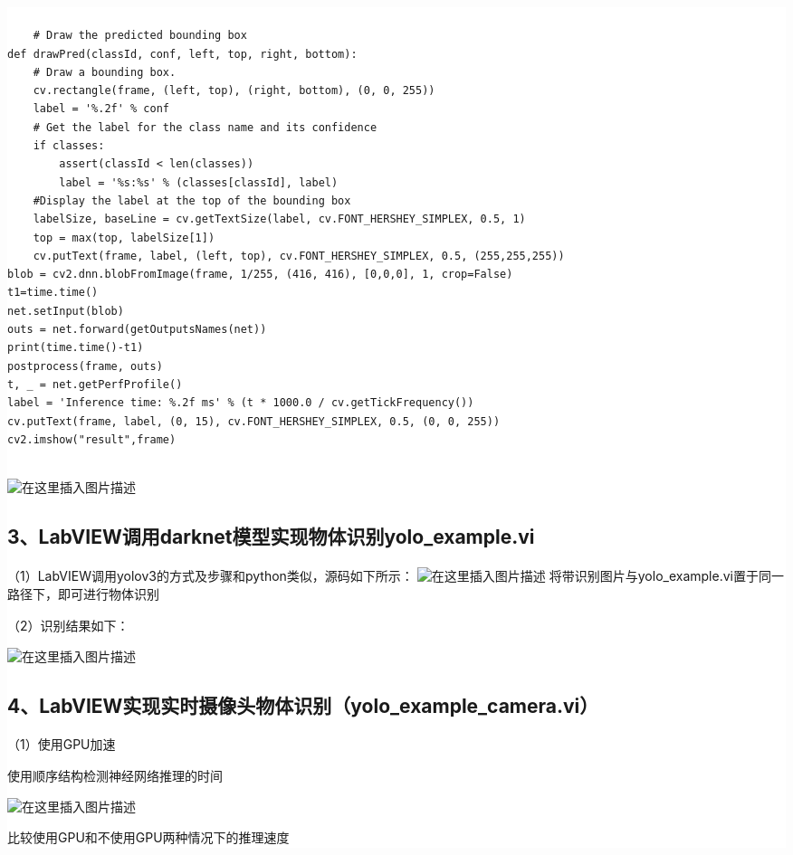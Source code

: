     ​
        # Draw the predicted bounding box
    def drawPred(classId, conf, left, top, right, bottom):
        # Draw a bounding box.
        cv.rectangle(frame, (left, top), (right, bottom), (0, 0, 255))
        label = '%.2f' % conf    
        # Get the label for the class name and its confidence
        if classes:
            assert(classId < len(classes))
            label = '%s:%s' % (classes[classId], label)
        #Display the label at the top of the bounding box
        labelSize, baseLine = cv.getTextSize(label, cv.FONT_HERSHEY_SIMPLEX, 0.5, 1)
        top = max(top, labelSize[1])
        cv.putText(frame, label, (left, top), cv.FONT_HERSHEY_SIMPLEX, 0.5, (255,255,255))
    blob = cv2.dnn.blobFromImage(frame, 1/255, (416, 416), [0,0,0], 1, crop=False)
    t1=time.time()
    net.setInput(blob)
    outs = net.forward(getOutputsNames(net))
    print(time.time()-t1)
    postprocess(frame, outs)
    t, _ = net.getPerfProfile()
    label = 'Inference time: %.2f ms' % (t * 1000.0 / cv.getTickFrequency())
    cv.putText(frame, label, (0, 15), cv.FONT_HERSHEY_SIMPLEX, 0.5, (0, 0, 255))
    cv2.imshow("result",frame)
    ​

![在这里插入图片描述](https://img-blog.csdnimg.cn/8de7d2c0bdc340fb82e0fe199fb29966.png?x-oss-process=image/watermark,type_d3F5LXplbmhlaQ,shadow_50,text_Q1NETiBAdmlyb2JvdGljcw==,size_20,color_FFFFFF,t_70,g_se,x_16)

3、LabVIEW调用darknet模型实现物体识别yolo\_example.vi
------------------------------------------

（1）LabVIEW调用yolov3的方式及步骤和python类似，源码如下所示：  ![在这里插入图片描述](https://img-blog.csdnimg.cn/0e1cbae59bd04be0837b115fd3080e28.png?x-oss-process=image/watermark,type_d3F5LXplbmhlaQ,shadow_50,text_Q1NETiBAdmlyb2JvdGljcw==,size_20,color_FFFFFF,t_70,g_se,x_16#pic_center) 将带识别图片与yolo\_example.vi置于同一路径下，即可进行物体识别

（2）识别结果如下：

![在这里插入图片描述](https://img-blog.csdnimg.cn/404d1cae11ce4b14a238d17590d4342f.png?x-oss-process=image/watermark,type_d3F5LXplbmhlaQ,shadow_50,text_Q1NETiBAdmlyb2JvdGljcw==,size_20,color_FFFFFF,t_70,g_se,x_16#pic_center)

4、LabVIEW实现实时摄像头物体识别（yolo\_example\_camera.vi）
----------------------------------------------

（1）使用GPU加速

使用顺序结构检测神经网络推理的时间

![在这里插入图片描述](https://img-blog.csdnimg.cn/05e1d0244b6044b498e4ce82c46b9670.png#pic_center)

比较使用GPU和不使用GPU两种情况下的推理速度
